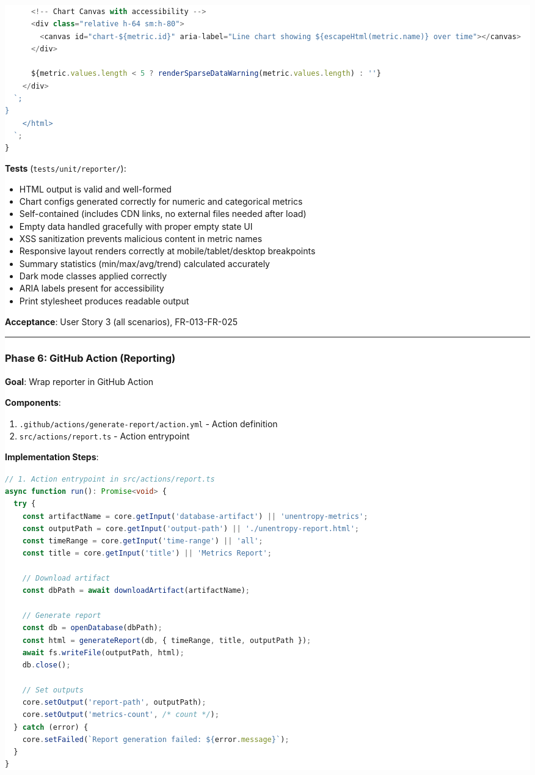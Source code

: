 ```typescript
      <!-- Chart Canvas with accessibility -->
      <div class="relative h-64 sm:h-80">
        <canvas id="chart-${metric.id}" aria-label="Line chart showing ${escapeHtml(metric.name)} over time"></canvas>
      </div>
      
      ${metric.values.length < 5 ? renderSparseDataWarning(metric.values.length) : ''}
    </div>
  `;
}
    </html>
  `;
}
```

**Tests** (`tests/unit/reporter/`):
- HTML output is valid and well-formed
- Chart configs generated correctly for numeric and categorical metrics
- Self-contained (includes CDN links, no external files needed after load)
- Empty data handled gracefully with proper empty state UI
- XSS sanitization prevents malicious content in metric names
- Responsive layout renders correctly at mobile/tablet/desktop breakpoints
- Summary statistics (min/max/avg/trend) calculated accurately
- Dark mode classes applied correctly
- ARIA labels present for accessibility
- Print stylesheet produces readable output

**Acceptance**: User Story 3 (all scenarios), FR-013-FR-025

---

### Phase 6: GitHub Action (Reporting)

**Goal**: Wrap reporter in GitHub Action

**Components**:
1. `.github/actions/generate-report/action.yml` - Action definition
2. `src/actions/report.ts` - Action entrypoint

**Implementation Steps**:

```typescript
// 1. Action entrypoint in src/actions/report.ts
async function run(): Promise<void> {
  try {
    const artifactName = core.getInput('database-artifact') || 'unentropy-metrics';
    const outputPath = core.getInput('output-path') || './unentropy-report.html';
    const timeRange = core.getInput('time-range') || 'all';
    const title = core.getInput('title') || 'Metrics Report';
    
    // Download artifact
    const dbPath = await downloadArtifact(artifactName);
    
    // Generate report
    const db = openDatabase(dbPath);
    const html = generateReport(db, { timeRange, title, outputPath });
    await fs.writeFile(outputPath, html);
    db.close();
    
    // Set outputs
    core.setOutput('report-path', outputPath);
    core.setOutput('metrics-count', /* count */);
  } catch (error) {
    core.setFailed(`Report generation failed: ${error.message}`);
  }
}
```